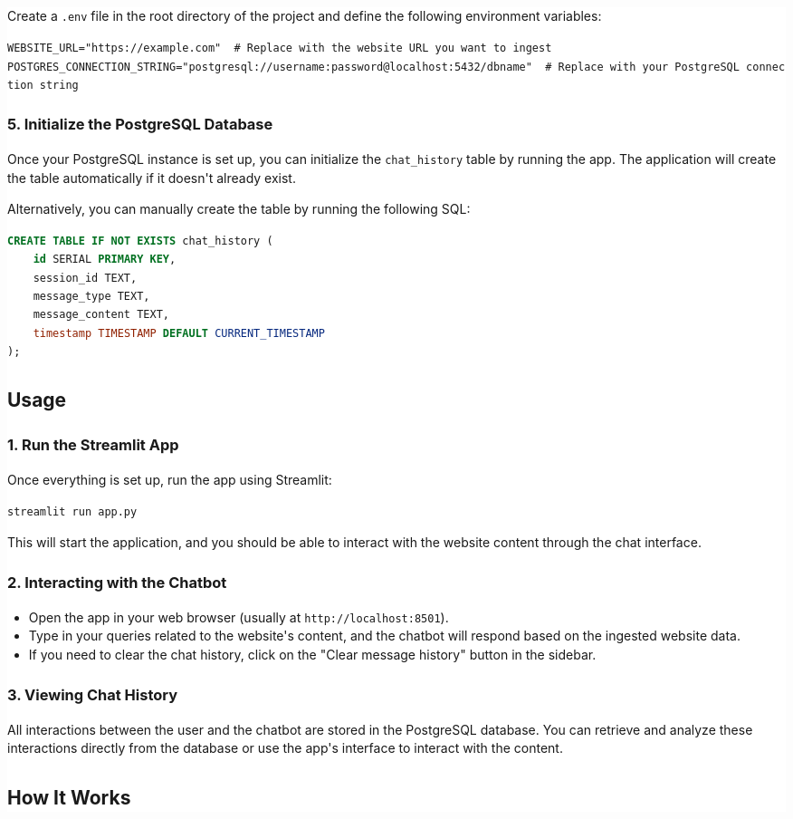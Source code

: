 Create a `.env` file in the root directory of the project and define the following environment variables:

```env
WEBSITE_URL="https://example.com"  # Replace with the website URL you want to ingest
POSTGRES_CONNECTION_STRING="postgresql://username:password@localhost:5432/dbname"  # Replace with your PostgreSQL connection string
```

### 5. Initialize the PostgreSQL Database

Once your PostgreSQL instance is set up, you can initialize the `chat_history` table by running the app. The application will create the table automatically if it doesn't already exist.

Alternatively, you can manually create the table by running the following SQL:

```sql
CREATE TABLE IF NOT EXISTS chat_history (
    id SERIAL PRIMARY KEY,
    session_id TEXT,
    message_type TEXT,
    message_content TEXT,
    timestamp TIMESTAMP DEFAULT CURRENT_TIMESTAMP
);
```

## Usage

### 1. Run the Streamlit App

Once everything is set up, run the app using Streamlit:

```bash
streamlit run app.py
```

This will start the application, and you should be able to interact with the website content through the chat interface.

### 2. Interacting with the Chatbot

- Open the app in your web browser (usually at `http://localhost:8501`).
- Type in your queries related to the website's content, and the chatbot will respond based on the ingested website data.
- If you need to clear the chat history, click on the "Clear message history" button in the sidebar.

### 3. Viewing Chat History

All interactions between the user and the chatbot are stored in the PostgreSQL database. You can retrieve and analyze these interactions directly from the database or use the app's interface to interact with the content.

## How It Works
